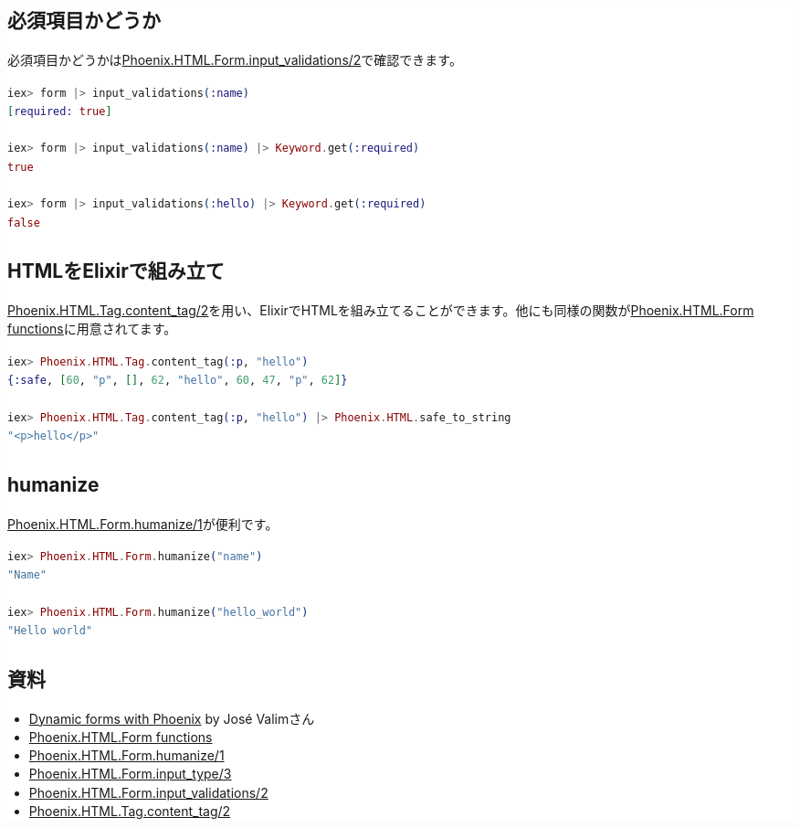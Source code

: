 
## 必須項目かどうか

必須項目かどうかは[Phoenix.HTML.Form.input_validations/2](https://hexdocs.pm/phoenix_html/Phoenix.HTML.Form.html#input_validations/2)で確認できます。

```elixir
iex> form |> input_validations(:name)
[required: true]

iex> form |> input_validations(:name) |> Keyword.get(:required)
true

iex> form |> input_validations(:hello) |> Keyword.get(:required)
false
```

## HTMLをElixirで組み立て

[Phoenix.HTML.Tag.content_tag/2](https://hexdocs.pm/phoenix_html/Phoenix.HTML.Tag.html#content_tag/2)を用い、ElixirでHTMLを組み立てることができます。他にも同様の関数が[Phoenix.HTML.Form functions](https://hexdocs.pm/phoenix_html/Phoenix.HTML.Form.html#functions)に用意されてます。

```elixir
iex> Phoenix.HTML.Tag.content_tag(:p, "hello")
{:safe, [60, "p", [], 62, "hello", 60, 47, "p", 62]}

iex> Phoenix.HTML.Tag.content_tag(:p, "hello") |> Phoenix.HTML.safe_to_string
"<p>hello</p>"
```

## humanize

[Phoenix.HTML.Form.humanize/1](https://hexdocs.pm/phoenix_html/Phoenix.HTML.Form.html#humanize/1)が便利です。

```elixir
iex> Phoenix.HTML.Form.humanize("name")
"Name"

iex> Phoenix.HTML.Form.humanize("hello_world")
"Hello world"
```

## 資料

- [Dynamic forms with Phoenix](https://dashbit.co/blog/dynamic-forms-with-phoenix) by José Valimさん
- [Phoenix.HTML.Form functions](https://hexdocs.pm/phoenix_html/Phoenix.HTML.Form.html#functions)
- [Phoenix.HTML.Form.humanize/1](https://hexdocs.pm/phoenix_html/Phoenix.HTML.Form.html#humanize/1)
- [Phoenix.HTML.Form.input_type/3](https://hexdocs.pm/phoenix_html/Phoenix.HTML.Form.html#input_type/3)
- [Phoenix.HTML.Form.input_validations/2](https://hexdocs.pm/phoenix_html/Phoenix.HTML.Form.html#input_validations/2)
- [Phoenix.HTML.Tag.content_tag/2](https://hexdocs.pm/phoenix_html/Phoenix.HTML.Tag.html#content_tag/2)
